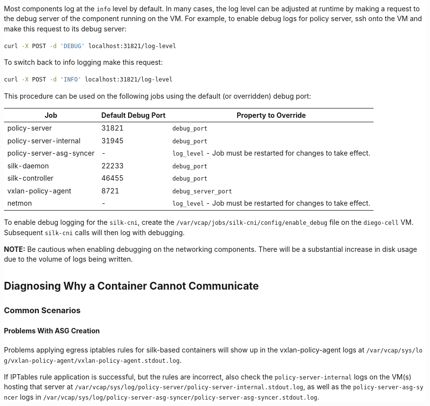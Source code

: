 Most components log at the `info` level by default. In many cases, the log level can be
adjusted at runtime by making a request to the debug server of the component running on the VM.
For example, to enable debug logs for policy server, ssh onto the VM and make this request to its debug server:

```bash
curl -X POST -d 'DEBUG' localhost:31821/log-level
```

To switch back to info logging make this request:

```bash
curl -X POST -d 'INFO' localhost:31821/log-level
```

This procedure can be used on the following jobs using the default (or overridden) debug port:

| Job | Default Debug Port | Property to Override |
| --- | --- | --- |
| policy-server | 31821 | `debug_port` |
| policy-server-internal | 31945 | `debug_port` |
| policy-server-asg-syncer | - | `log_level` - Job must be restarted for changes to take effect. |
| silk-daemon | 22233 | `debug_port` |
| silk-controller | 46455 | `debug_port` |
| vxlan-policy-agent | 8721 | `debug_server_port` |
| netmon | - | `log_level` - Job must be restarted for changes to take effect. |

To enable debug logging for the `silk-cni`, create the `/var/vcap/jobs/silk-cni/config/enable_debug`
file on the `diego-cell` VM. Subsequent `silk-cni` calls will then log with debugging.

**NOTE:** Be cautious when enabling debugging on the networking components. There will be a substantial increase in
disk usage due to the volume of logs being written.

## Diagnosing Why a Container Cannot Communicate

### Common Scenarios

#### Problems With ASG Creation

Problems applying egress iptables rules for silk-based containers will show up in the vxlan-policy-agent logs
at `/var/vcap/sys/log/vxlan-policy-agent/vxlan-policy-agent.stdout.log`.

If IPTables rule application is successful, but the rules are incorrect, also check the `policy-server-internal` logs on
the VM(s) hosting that server at `/var/vcap/sys/log/policy-server/policy-server-internal.stdout.log`, as well as the
`policy-server-asg-syncer` logs in `/var/vcap/sys/log/policy-server-asg-syncer/policy-server-asg-syncer.stdout.log`.
